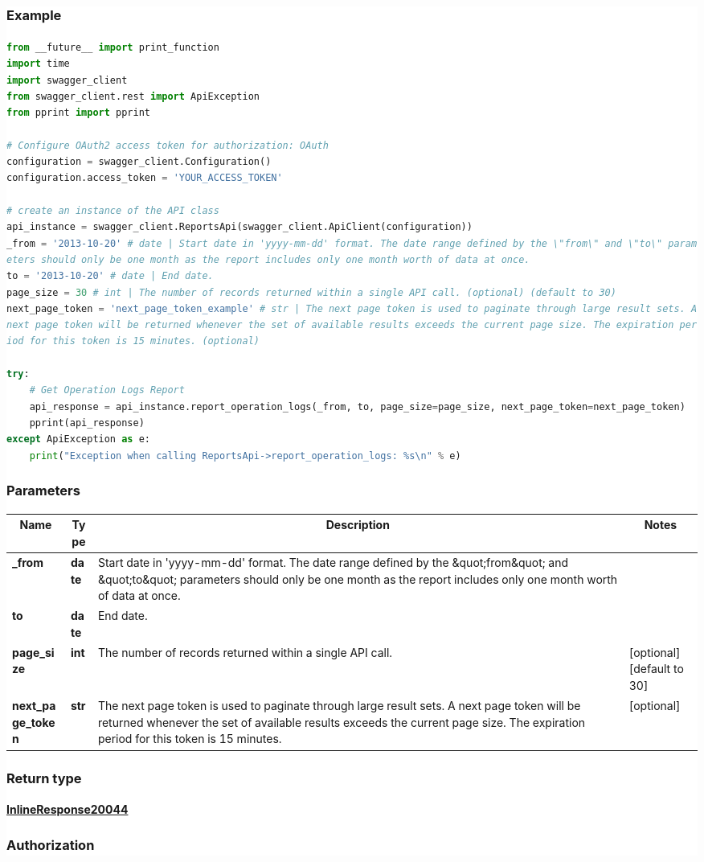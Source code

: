 ### Example
```python
from __future__ import print_function
import time
import swagger_client
from swagger_client.rest import ApiException
from pprint import pprint

# Configure OAuth2 access token for authorization: OAuth
configuration = swagger_client.Configuration()
configuration.access_token = 'YOUR_ACCESS_TOKEN'

# create an instance of the API class
api_instance = swagger_client.ReportsApi(swagger_client.ApiClient(configuration))
_from = '2013-10-20' # date | Start date in 'yyyy-mm-dd' format. The date range defined by the \"from\" and \"to\" parameters should only be one month as the report includes only one month worth of data at once.
to = '2013-10-20' # date | End date.
page_size = 30 # int | The number of records returned within a single API call. (optional) (default to 30)
next_page_token = 'next_page_token_example' # str | The next page token is used to paginate through large result sets. A next page token will be returned whenever the set of available results exceeds the current page size. The expiration period for this token is 15 minutes. (optional)

try:
    # Get Operation Logs Report
    api_response = api_instance.report_operation_logs(_from, to, page_size=page_size, next_page_token=next_page_token)
    pprint(api_response)
except ApiException as e:
    print("Exception when calling ReportsApi->report_operation_logs: %s\n" % e)
```

### Parameters

Name | Type | Description  | Notes
------------- | ------------- | ------------- | -------------
 **_from** | **date**| Start date in &#x27;yyyy-mm-dd&#x27; format. The date range defined by the \&quot;from\&quot; and \&quot;to\&quot; parameters should only be one month as the report includes only one month worth of data at once. | 
 **to** | **date**| End date. | 
 **page_size** | **int**| The number of records returned within a single API call. | [optional] [default to 30]
 **next_page_token** | **str**| The next page token is used to paginate through large result sets. A next page token will be returned whenever the set of available results exceeds the current page size. The expiration period for this token is 15 minutes. | [optional] 

### Return type

[**InlineResponse20044**](InlineResponse20044.md)

### Authorization

